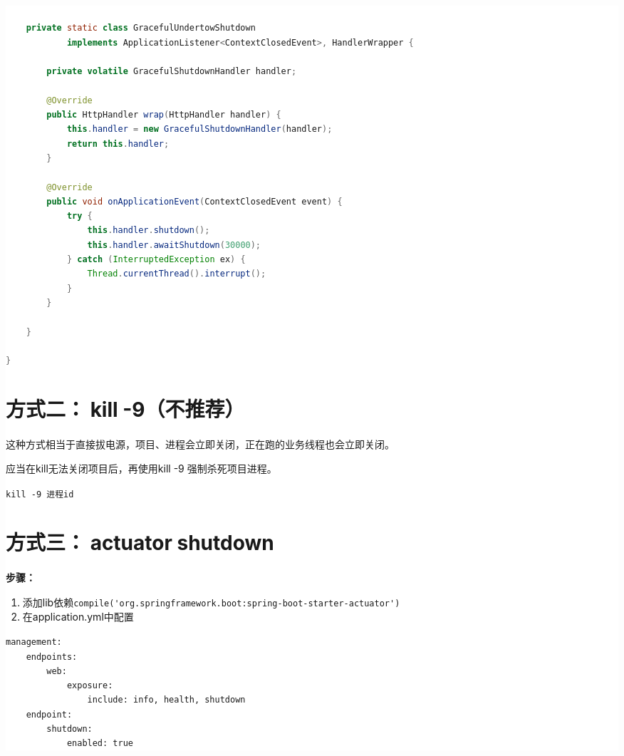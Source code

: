 ```java

    private static class GracefulUndertowShutdown
            implements ApplicationListener<ContextClosedEvent>, HandlerWrapper {

        private volatile GracefulShutdownHandler handler;

        @Override
        public HttpHandler wrap(HttpHandler handler) {
            this.handler = new GracefulShutdownHandler(handler);
            return this.handler;
        }

        @Override
        public void onApplicationEvent(ContextClosedEvent event) {
            try {
                this.handler.shutdown();
                this.handler.awaitShutdown(30000);
            } catch (InterruptedException ex) {
                Thread.currentThread().interrupt();
            }
        }

    }

}
```



# 方式二： kill -9（不推荐）

这种方式相当于直接拔电源，项目、进程会立即关闭，正在跑的业务线程也会立即关闭。

应当在kill无法关闭项目后，再使用kill -9 强制杀死项目进程。

```
kill -9 进程id
```



# 方式三： actuator shutdown

**步骤：**

1. 添加lib依赖`compile('org.springframework.boot:spring-boot-starter-actuator')`
2. 在application.yml中配置

```
management:
    endpoints:
        web:
            exposure:
                include: info, health, shutdown
    endpoint:
        shutdown:
            enabled: true
```
